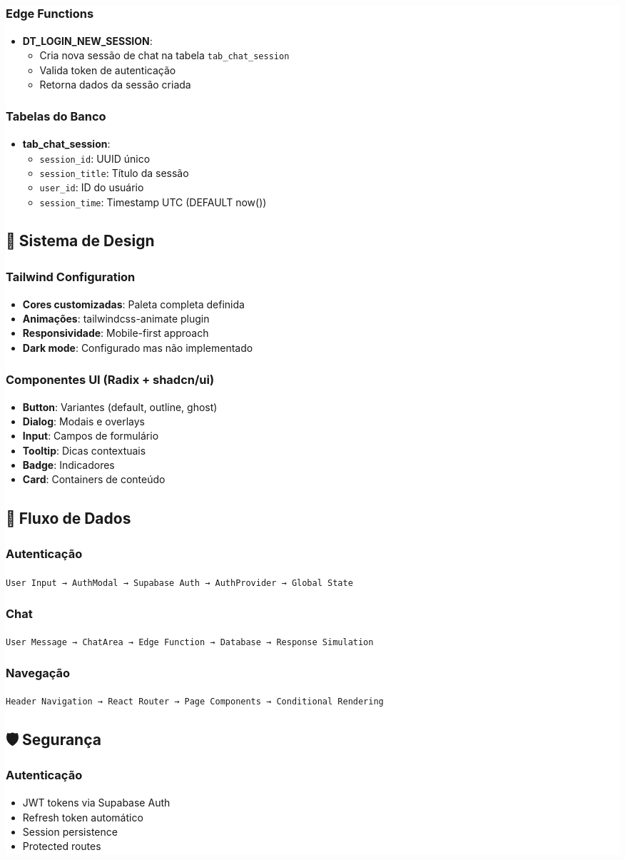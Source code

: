 ### Edge Functions
- **DT_LOGIN_NEW_SESSION**: 
  - Cria nova sessão de chat na tabela `tab_chat_session`
  - Valida token de autenticação
  - Retorna dados da sessão criada

### Tabelas do Banco
- **tab_chat_session**:
  - `session_id`: UUID único
  - `session_title`: Título da sessão
  - `user_id`: ID do usuário
  - `session_time`: Timestamp UTC (DEFAULT now())

## 🎨 Sistema de Design

### Tailwind Configuration
- **Cores customizadas**: Paleta completa definida
- **Animações**: tailwindcss-animate plugin
- **Responsividade**: Mobile-first approach
- **Dark mode**: Configurado mas não implementado

### Componentes UI (Radix + shadcn/ui)
- **Button**: Variantes (default, outline, ghost)
- **Dialog**: Modais e overlays
- **Input**: Campos de formulário
- **Tooltip**: Dicas contextuais
- **Badge**: Indicadores
- **Card**: Containers de conteúdo

## 🔄 Fluxo de Dados

### Autenticação
```
User Input → AuthModal → Supabase Auth → AuthProvider → Global State
```

### Chat
```
User Message → ChatArea → Edge Function → Database → Response Simulation
```

### Navegação
```
Header Navigation → React Router → Page Components → Conditional Rendering
```

## 🛡️ Segurança

### Autenticação
- JWT tokens via Supabase Auth
- Refresh token automático
- Session persistence
- Protected routes
